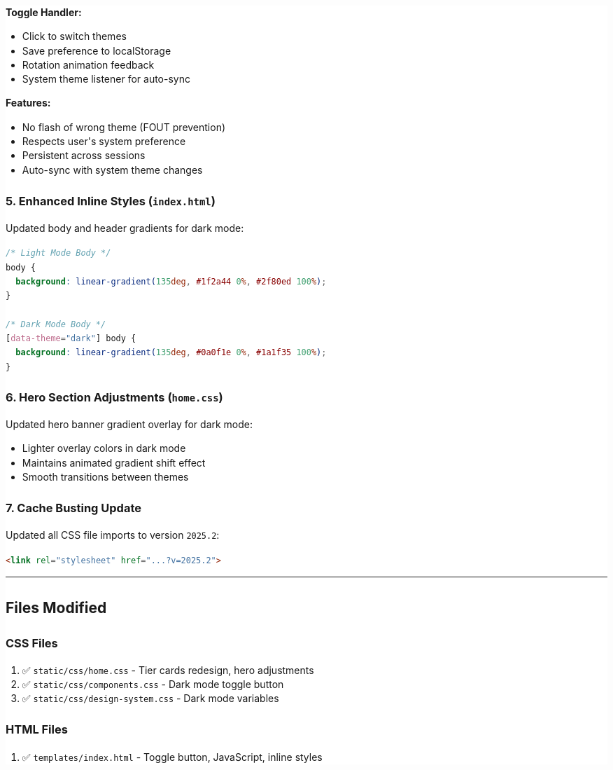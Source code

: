 **Toggle Handler:**
- Click to switch themes
- Save preference to localStorage
- Rotation animation feedback
- System theme listener for auto-sync

**Features:**
- No flash of wrong theme (FOUT prevention)
- Respects user's system preference
- Persistent across sessions
- Auto-sync with system theme changes

### 5. Enhanced Inline Styles (`index.html`)

Updated body and header gradients for dark mode:

```css
/* Light Mode Body */
body {
  background: linear-gradient(135deg, #1f2a44 0%, #2f80ed 100%);
}

/* Dark Mode Body */
[data-theme="dark"] body {
  background: linear-gradient(135deg, #0a0f1e 0%, #1a1f35 100%);
}
```

### 6. Hero Section Adjustments (`home.css`)

Updated hero banner gradient overlay for dark mode:
- Lighter overlay colors in dark mode
- Maintains animated gradient shift effect
- Smooth transitions between themes

### 7. Cache Busting Update

Updated all CSS file imports to version `2025.2`:
```html
<link rel="stylesheet" href="...?v=2025.2">
```

---

## Files Modified

### CSS Files
1. ✅ `static/css/home.css` - Tier cards redesign, hero adjustments
2. ✅ `static/css/components.css` - Dark mode toggle button
3. ✅ `static/css/design-system.css` - Dark mode variables

### HTML Files
1. ✅ `templates/index.html` - Toggle button, JavaScript, inline styles
